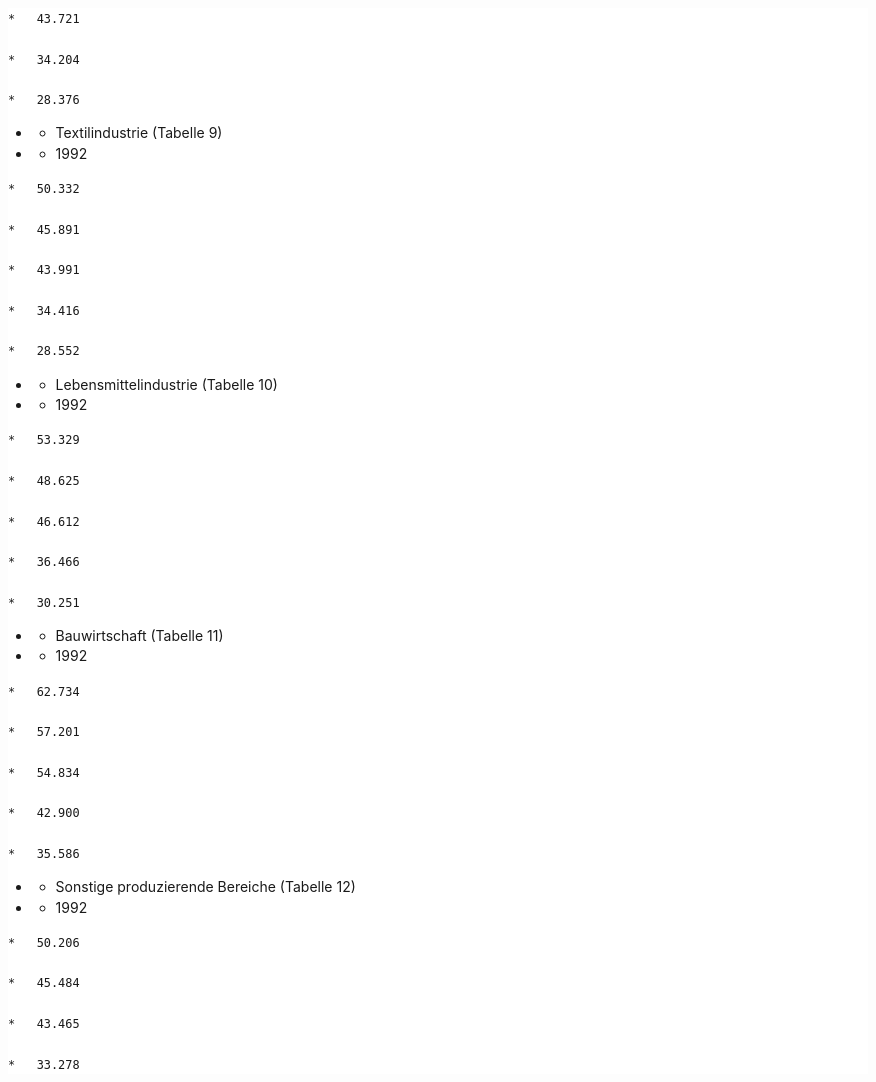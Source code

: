     *   43.721

    *   34.204

    *   28.376


*    *   Textilindustrie (Tabelle 9)


*    *   1992

    *   50.332

    *   45.891

    *   43.991

    *   34.416

    *   28.552


*    *   Lebensmittelindustrie (Tabelle 10)


*    *   1992

    *   53.329

    *   48.625

    *   46.612

    *   36.466

    *   30.251


*    *   Bauwirtschaft (Tabelle 11)


*    *   1992

    *   62.734

    *   57.201

    *   54.834

    *   42.900

    *   35.586


*    *   Sonstige produzierende Bereiche (Tabelle 12)


*    *   1992

    *   50.206

    *   45.484

    *   43.465

    *   33.278
